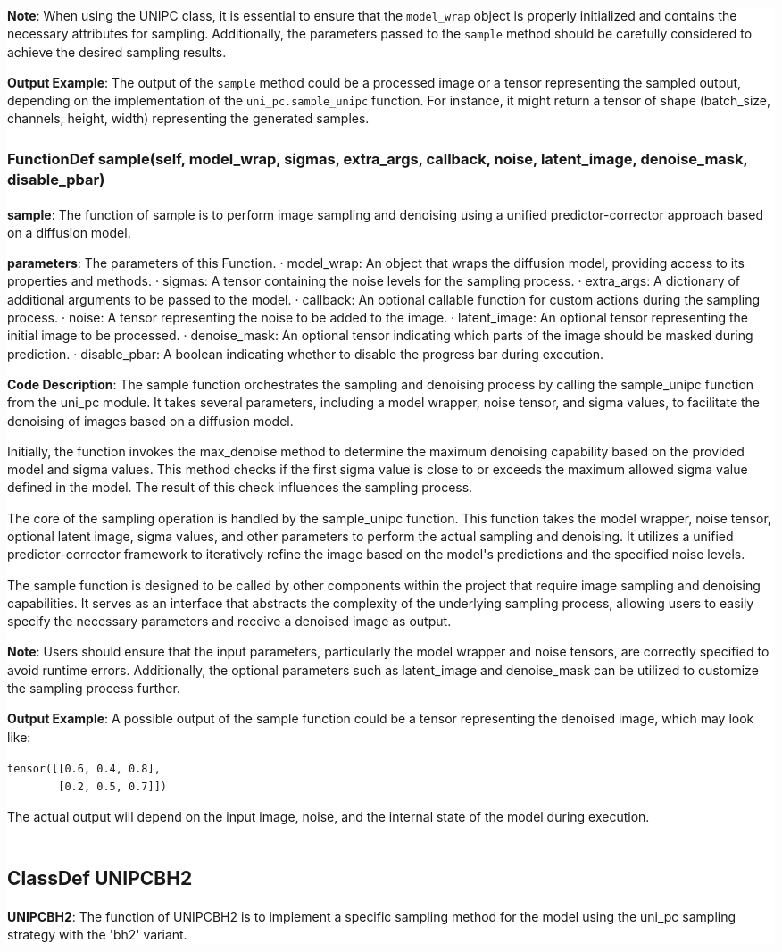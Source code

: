 **Note**: When using the UNIPC class, it is essential to ensure that the `model_wrap` object is properly initialized and contains the necessary attributes for sampling. Additionally, the parameters passed to the `sample` method should be carefully considered to achieve the desired sampling results.

**Output Example**: The output of the `sample` method could be a processed image or a tensor representing the sampled output, depending on the implementation of the `uni_pc.sample_unipc` function. For instance, it might return a tensor of shape (batch_size, channels, height, width) representing the generated samples.
### FunctionDef sample(self, model_wrap, sigmas, extra_args, callback, noise, latent_image, denoise_mask, disable_pbar)
**sample**: The function of sample is to perform image sampling and denoising using a unified predictor-corrector approach based on a diffusion model.

**parameters**: The parameters of this Function.
· model_wrap: An object that wraps the diffusion model, providing access to its properties and methods.
· sigmas: A tensor containing the noise levels for the sampling process.
· extra_args: A dictionary of additional arguments to be passed to the model.
· callback: An optional callable function for custom actions during the sampling process.
· noise: A tensor representing the noise to be added to the image.
· latent_image: An optional tensor representing the initial image to be processed.
· denoise_mask: An optional tensor indicating which parts of the image should be masked during prediction.
· disable_pbar: A boolean indicating whether to disable the progress bar during execution.

**Code Description**: The sample function orchestrates the sampling and denoising process by calling the sample_unipc function from the uni_pc module. It takes several parameters, including a model wrapper, noise tensor, and sigma values, to facilitate the denoising of images based on a diffusion model.

Initially, the function invokes the max_denoise method to determine the maximum denoising capability based on the provided model and sigma values. This method checks if the first sigma value is close to or exceeds the maximum allowed sigma value defined in the model. The result of this check influences the sampling process.

The core of the sampling operation is handled by the sample_unipc function. This function takes the model wrapper, noise tensor, optional latent image, sigma values, and other parameters to perform the actual sampling and denoising. It utilizes a unified predictor-corrector framework to iteratively refine the image based on the model's predictions and the specified noise levels.

The sample function is designed to be called by other components within the project that require image sampling and denoising capabilities. It serves as an interface that abstracts the complexity of the underlying sampling process, allowing users to easily specify the necessary parameters and receive a denoised image as output.

**Note**: Users should ensure that the input parameters, particularly the model wrapper and noise tensors, are correctly specified to avoid runtime errors. Additionally, the optional parameters such as latent_image and denoise_mask can be utilized to customize the sampling process further.

**Output Example**: A possible output of the sample function could be a tensor representing the denoised image, which may look like:
```
tensor([[0.6, 0.4, 0.8],
        [0.2, 0.5, 0.7]])
```
The actual output will depend on the input image, noise, and the internal state of the model during execution.
***
## ClassDef UNIPCBH2
**UNIPCBH2**: The function of UNIPCBH2 is to implement a specific sampling method for the model using the uni_pc sampling strategy with the 'bh2' variant.
